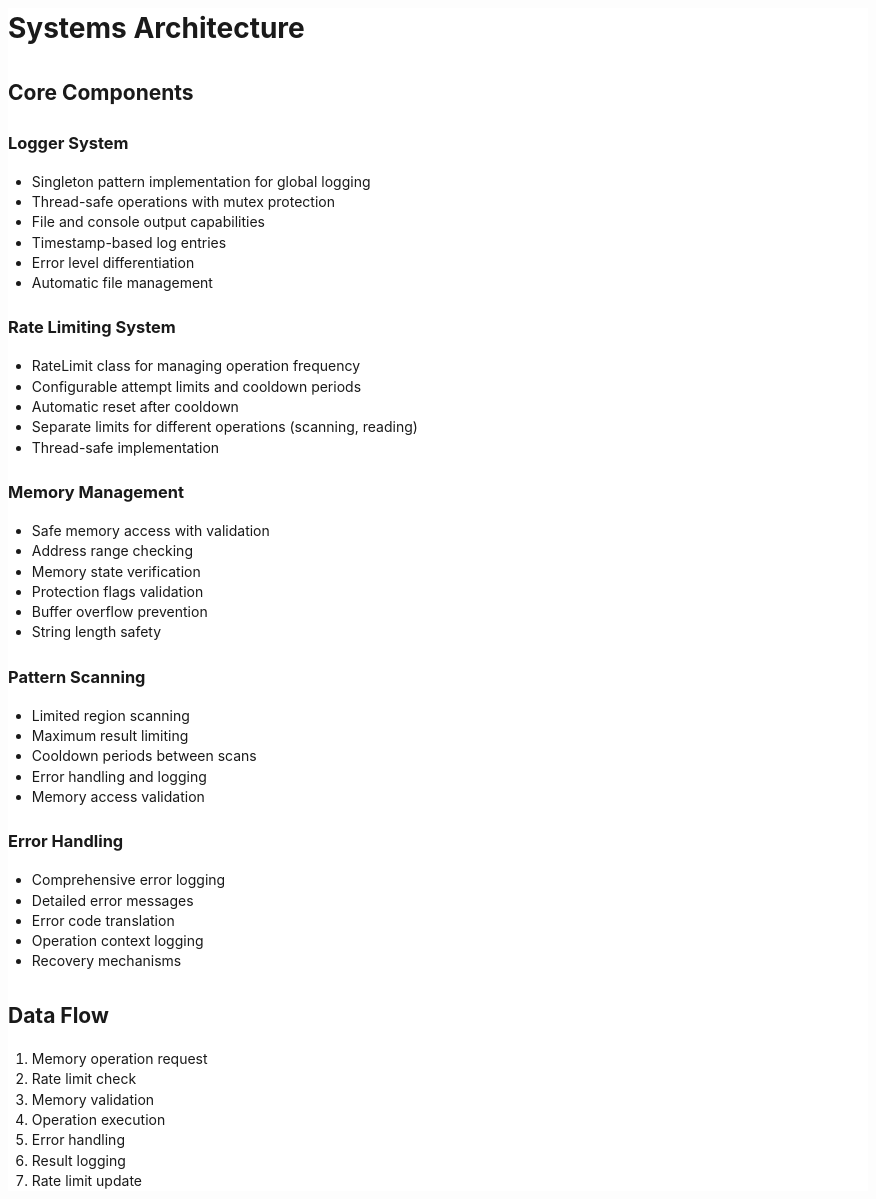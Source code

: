# Systems Architecture

## Core Components

### Logger System
- Singleton pattern implementation for global logging
- Thread-safe operations with mutex protection
- File and console output capabilities
- Timestamp-based log entries
- Error level differentiation
- Automatic file management

### Rate Limiting System
- RateLimit class for managing operation frequency
- Configurable attempt limits and cooldown periods
- Automatic reset after cooldown
- Separate limits for different operations (scanning, reading)
- Thread-safe implementation

### Memory Management
- Safe memory access with validation
- Address range checking
- Memory state verification
- Protection flags validation
- Buffer overflow prevention
- String length safety

### Pattern Scanning
- Limited region scanning
- Maximum result limiting
- Cooldown periods between scans
- Error handling and logging
- Memory access validation

### Error Handling
- Comprehensive error logging
- Detailed error messages
- Error code translation
- Operation context logging
- Recovery mechanisms

## Data Flow
1. Memory operation request
2. Rate limit check
3. Memory validation
4. Operation execution
5. Error handling
6. Result logging
7. Rate limit update
